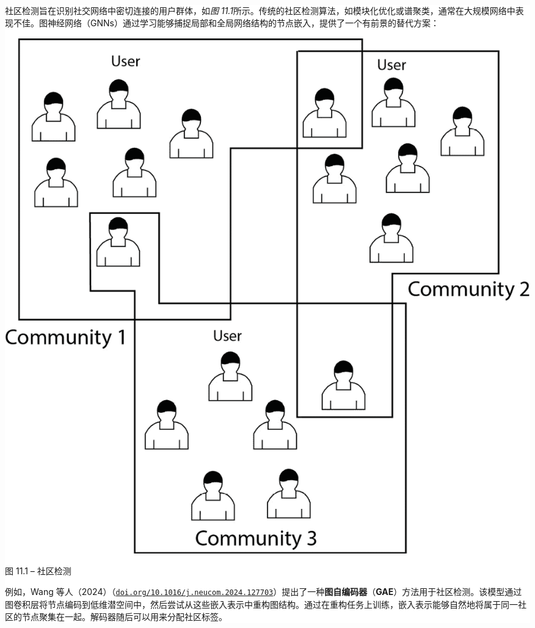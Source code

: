 社区检测旨在识别社交网络中密切连接的用户群体，如*图 11.1*所示。传统的社区检测算法，如模块化优化或谱聚类，通常在大规模网络中表现不佳。图神经网络（GNNs）通过学习能够捕捉局部和全局网络结构的节点嵌入，提供了一个有前景的替代方案：

![图 11.1 – 社区检测](img/B22118_11_01.jpg)

图 11.1 – 社区检测

例如，Wang 等人（2024）（[`doi.org/10.1016/j.neucom.2024.127703`](https://doi.org/10.1016/j.neucom.2024.127703)）提出了一种**图自编码器**（**GAE**）方法用于社区检测。该模型通过图卷积层将节点编码到低维潜空间中，然后尝试从这些嵌入表示中重构图结构。通过在重构任务上训练，嵌入表示能够自然地将属于同一社区的节点聚集在一起。解码器随后可以用来分配社区标签。
